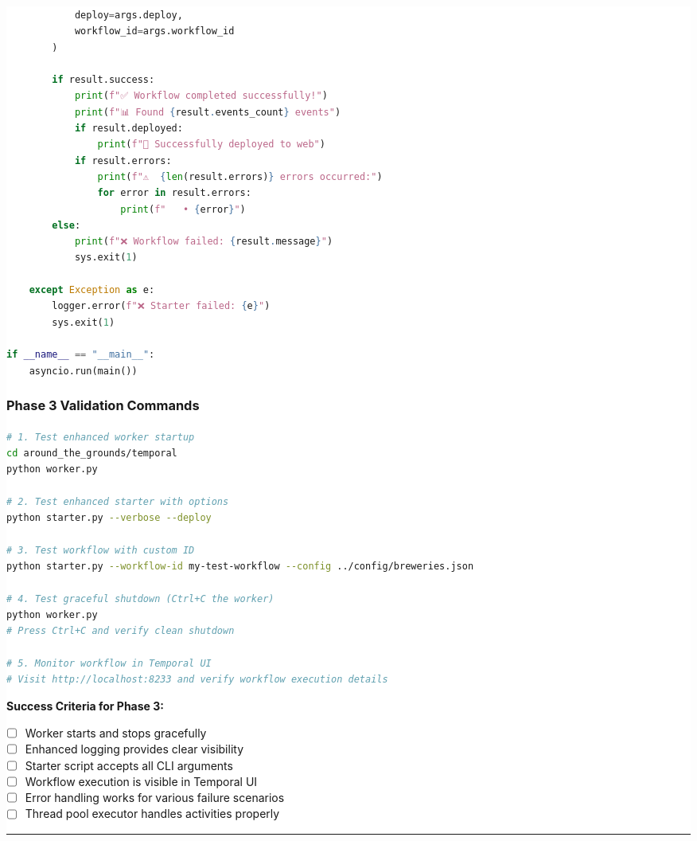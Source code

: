 ```python
            deploy=args.deploy,
            workflow_id=args.workflow_id
        )
        
        if result.success:
            print(f"✅ Workflow completed successfully!")
            print(f"📊 Found {result.events_count} events")
            if result.deployed:
                print(f"🚀 Successfully deployed to web")
            if result.errors:
                print(f"⚠️  {len(result.errors)} errors occurred:")
                for error in result.errors:
                    print(f"   • {error}")
        else:
            print(f"❌ Workflow failed: {result.message}")
            sys.exit(1)
            
    except Exception as e:
        logger.error(f"❌ Starter failed: {e}")
        sys.exit(1)

if __name__ == "__main__":
    asyncio.run(main())
```

### Phase 3 Validation Commands

```bash
# 1. Test enhanced worker startup
cd around_the_grounds/temporal
python worker.py

# 2. Test enhanced starter with options
python starter.py --verbose --deploy

# 3. Test workflow with custom ID
python starter.py --workflow-id my-test-workflow --config ../config/breweries.json

# 4. Test graceful shutdown (Ctrl+C the worker)
python worker.py
# Press Ctrl+C and verify clean shutdown

# 5. Monitor workflow in Temporal UI
# Visit http://localhost:8233 and verify workflow execution details
```

**Success Criteria for Phase 3:**
- [ ] Worker starts and stops gracefully
- [ ] Enhanced logging provides clear visibility
- [ ] Starter script accepts all CLI arguments
- [ ] Workflow execution is visible in Temporal UI
- [ ] Error handling works for various failure scenarios
- [ ] Thread pool executor handles activities properly

---